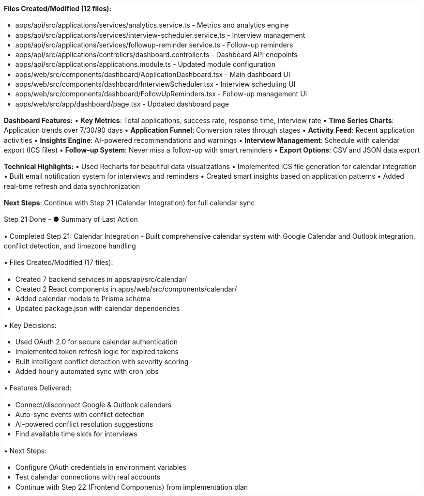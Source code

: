 **Files Created/Modified (12 files):**
- apps/api/src/applications/services/analytics.service.ts - Metrics and analytics engine
- apps/api/src/applications/services/interview-scheduler.service.ts - Interview management
- apps/api/src/applications/services/followup-reminder.service.ts - Follow-up reminders
- apps/api/src/applications/controllers/dashboard.controller.ts - Dashboard API endpoints
- apps/api/src/applications/applications.module.ts - Updated module configuration
- apps/web/src/components/dashboard/ApplicationDashboard.tsx - Main dashboard UI
- apps/web/src/components/dashboard/InterviewScheduler.tsx - Interview scheduling UI
- apps/web/src/components/dashboard/FollowUpReminders.tsx - Follow-up management UI
- apps/web/src/app/dashboard/page.tsx - Updated dashboard page

**Dashboard Features:**
• **Key Metrics**: Total applications, success rate, response time, interview rate
• **Time Series Charts**: Application trends over 7/30/90 days
• **Application Funnel**: Conversion rates through stages
• **Activity Feed**: Recent application activities
• **Insights Engine**: AI-powered recommendations and warnings
• **Interview Management**: Schedule with calendar export (ICS files)
• **Follow-up System**: Never miss a follow-up with smart reminders
• **Export Options**: CSV and JSON data export

**Technical Highlights:**
• Used Recharts for beautiful data visualizations
• Implemented ICS file generation for calendar integration
• Built email notification system for interviews and reminders
• Created smart insights based on application patterns
• Added real-time refresh and data synchronization

**Next Steps**: Continue with Step 21 (Calendar Integration) for full calendar sync

Step 21 Done - ● Summary of Last Action

  • Completed Step 21: Calendar Integration - Built comprehensive calendar system with Google Calendar and Outlook integration, conflict detection, and timezone handling

  • Files Created/Modified (17 files):
  - Created 7 backend services in apps/api/src/calendar/
  - Created 2 React components in apps/web/src/components/calendar/
  - Added calendar models to Prisma schema
  - Updated package.json with calendar dependencies

  • Key Decisions:
  - Used OAuth 2.0 for secure calendar authentication
  - Implemented token refresh logic for expired tokens
  - Built intelligent conflict detection with severity scoring
  - Added hourly automated sync with cron jobs

  • Features Delivered:
  - Connect/disconnect Google & Outlook calendars
  - Auto-sync events with conflict detection
  - AI-powered conflict resolution suggestions
  - Find available time slots for interviews

  • Next Steps:
  - Configure OAuth credentials in environment variables
  - Test calendar connections with real accounts
  - Continue with Step 22 (Frontend Components) from implementation plan
